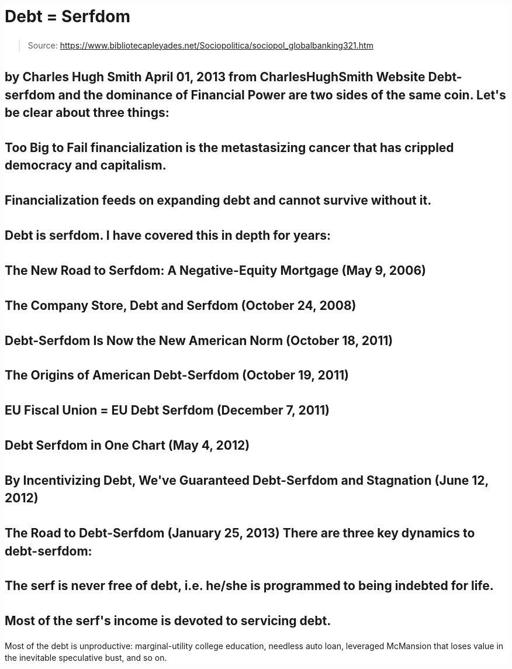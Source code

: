 # Debt = Serfdom

> Source: https://www.bibliotecapleyades.net/Sociopolitica/sociopol_globalbanking321.htm

by Charles Hugh Smith
April 01, 2013
from
CharlesHughSmith Website
Debt-serfdom and the dominance of Financial Power are two sides of the same
coin.
Let's be clear about three
things:
-
Too Big to Fail
financialization is the metastasizing cancer that has crippled
democracy and capitalism.
-
Financialization
feeds on expanding debt and cannot survive without it.
-
Debt is serfdom.
I have covered this in depth
for years:
-
The New Road to Serfdom: A
Negative-Equity Mortgage (May
9, 2006)
-
The Company Store, Debt and Serfdom (October
24, 2008)
-
Debt-Serfdom Is Now the New American Norm (October
18, 2011)
-
The Origins of American Debt-Serfdom (October
19, 2011)
-
EU Fiscal Union = EU Debt Serfdom (December
7, 2011)
-
Debt Serfdom in One Chart (May
4, 2012)
-
By Incentivizing Debt, We've Guaranteed
Debt-Serfdom and Stagnation (June
12, 2012)
-
The Road to Debt-Serfdom (January
25, 2013)
There are three key dynamics
to debt-serfdom:
-
The serf is never
free of debt, i.e. he/she is programmed to being indebted for
life.
-
Most of the serf's
income is devoted to servicing debt.
-
Most of the debt is
unproductive: marginal-utility college education, needless auto
loan, leveraged McMansion that loses value in the inevitable
speculative bust, and so on.